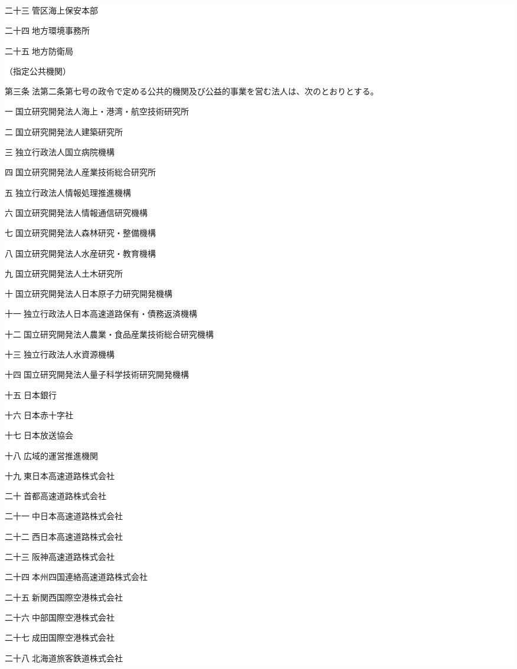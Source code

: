 二十三 管区海上保安本部

二十四 地方環境事務所

二十五 地方防衛局

（指定公共機関）

第三条 法第二条第七号の政令で定める公共的機関及び公益的事業を営む法人は、次のとおりとする。

一 国立研究開発法人海上・港湾・航空技術研究所

二 国立研究開発法人建築研究所

三 独立行政法人国立病院機構

四 国立研究開発法人産業技術総合研究所

五 独立行政法人情報処理推進機構

六 国立研究開発法人情報通信研究機構

七 国立研究開発法人森林研究・整備機構

八 国立研究開発法人水産研究・教育機構

九 国立研究開発法人土木研究所

十 国立研究開発法人日本原子力研究開発機構

十一 独立行政法人日本高速道路保有・債務返済機構

十二 国立研究開発法人農業・食品産業技術総合研究機構

十三 独立行政法人水資源機構

十四 国立研究開発法人量子科学技術研究開発機構

十五 日本銀行

十六 日本赤十字社

十七 日本放送協会

十八 広域的運営推進機関

十九 東日本高速道路株式会社

二十 首都高速道路株式会社

二十一 中日本高速道路株式会社

二十二 西日本高速道路株式会社

二十三 阪神高速道路株式会社

二十四 本州四国連絡高速道路株式会社

二十五 新関西国際空港株式会社

二十六 中部国際空港株式会社

二十七 成田国際空港株式会社

二十八 北海道旅客鉄道株式会社
